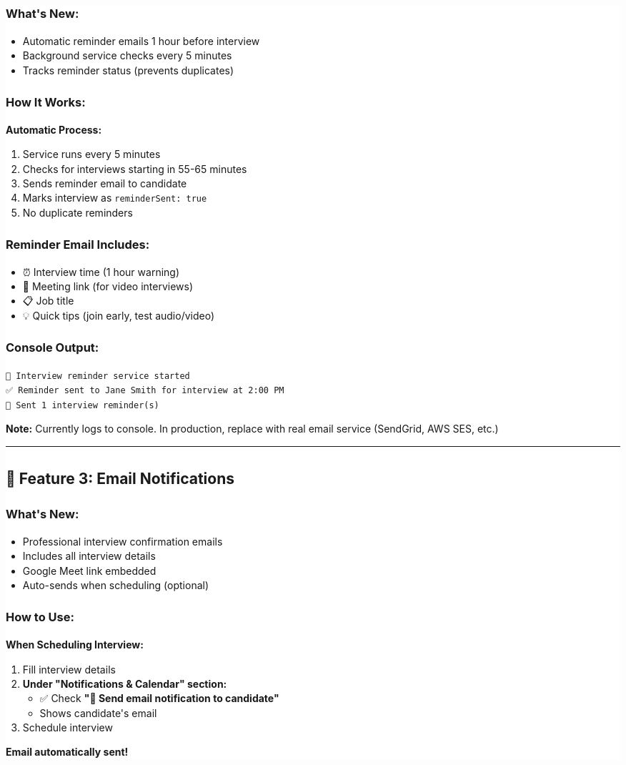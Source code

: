 ### **What's New:**
- Automatic reminder emails 1 hour before interview
- Background service checks every 5 minutes
- Tracks reminder status (prevents duplicates)

### **How It Works:**

**Automatic Process:**
1. Service runs every 5 minutes
2. Checks for interviews starting in 55-65 minutes
3. Sends reminder email to candidate
4. Marks interview as `reminderSent: true`
5. No duplicate reminders

### **Reminder Email Includes:**
- ⏰ Interview time (1 hour warning)
- 🎥 Meeting link (for video interviews)
- 📋 Job title
- 💡 Quick tips (join early, test audio/video)

### **Console Output:**
```
🔔 Interview reminder service started
✅ Reminder sent to Jane Smith for interview at 2:00 PM
🔔 Sent 1 interview reminder(s)
```

**Note:** Currently logs to console. In production, replace with real email service (SendGrid, AWS SES, etc.)

---

## 🎯 Feature 3: Email Notifications

### **What's New:**
- Professional interview confirmation emails
- Includes all interview details
- Google Meet link embedded
- Auto-sends when scheduling (optional)

### **How to Use:**

**When Scheduling Interview:**

1. Fill interview details
2. **Under "Notifications & Calendar" section:**
   - ✅ Check **"📧 Send email notification to candidate"**
   - Shows candidate's email
3. Schedule interview

**Email automatically sent!**
